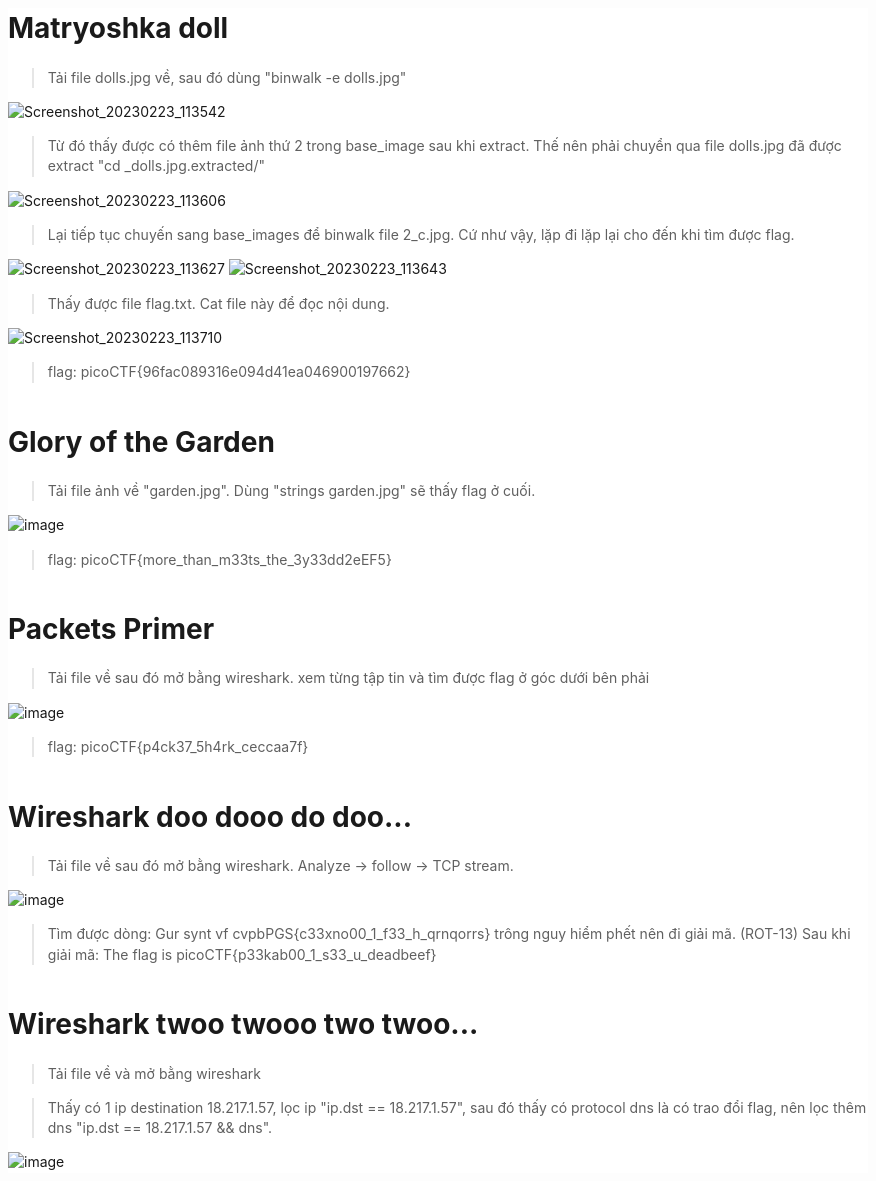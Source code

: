 # Matryoshka doll
> Tải file dolls.jpg về, sau đó dùng "binwalk -e dolls.jpg"
<img width="848" alt="Screenshot_20230223_113542" src="https://user-images.githubusercontent.com/72620926/220982224-9e51235c-4185-4c6a-b4b2-db7962b58579.png">

> Từ đó thấy được có thêm file ảnh thứ 2 trong base_image sau khi extract. Thế nên phải chuyển qua file dolls.jpg đã được extract "cd _dolls.jpg.extracted/"

<img width="845" alt="Screenshot_20230223_113606" src="https://user-images.githubusercontent.com/72620926/220983275-df5ba60e-d10e-448f-8c82-746b1f2f116c.png">

> Lại tiếp tục chuyến sang base_images để binwalk file 2_c.jpg. Cứ như vậy, lặp đi lặp lại cho đến khi tìm được flag.

<img width="854" alt="Screenshot_20230223_113627" src="https://user-images.githubusercontent.com/72620926/220983593-f8aef290-b06e-43cb-b9b2-ba7afdc13b33.png">
<img width="846" alt="Screenshot_20230223_113643" src="https://user-images.githubusercontent.com/72620926/220983645-8a092319-775c-4d13-a868-305ec51f897b.png">

> Thấy được file flag.txt. Cat file này để đọc nội dung.

<img width="856" alt="Screenshot_20230223_113710" src="https://user-images.githubusercontent.com/72620926/220983823-ceb4ae8a-6561-4492-a178-487753a23bd5.png">

> flag: picoCTF{96fac089316e094d41ea046900197662}
# Glory of the Garden
> Tải file ảnh về "garden.jpg". Dùng "strings garden.jpg" sẽ thấy flag ở cuối.
<img width="403" alt="image" src="https://user-images.githubusercontent.com/72620926/220985318-091e0e63-f176-47e4-92be-b9da3e918689.png">

> flag: picoCTF{more_than_m33ts_the_3y33dd2eEF5}
# Packets Primer
> Tải file về sau đó mở bằng wireshark. xem từng tập tin và tìm được flag ở góc dưới bên phải
<img width="947" alt="image" src="https://user-images.githubusercontent.com/72620926/221141316-431f8119-7e3a-4d9c-88aa-ad1c2709eeb5.png">

> flag: picoCTF{p4ck37_5h4rk_ceccaa7f}
# Wireshark doo dooo do doo...
> Tải file về sau đó mở bằng wireshark. Analyze -> follow -> TCP stream.
<img width="735" alt="image" src="https://user-images.githubusercontent.com/72620926/221165792-b168d397-fef8-4250-aece-cfffcb06cd0e.png">

> Tìm được dòng: Gur synt vf cvpbPGS{c33xno00_1_f33_h_qrnqorrs} trông nguy hiểm phết nên đi giải mã. (ROT-13)
> Sau khi giải mã: The flag is picoCTF{p33kab00_1_s33_u_deadbeef}
# Wireshark twoo twooo two twoo...
> Tải file về và mở bằng wireshark

> Thấy có 1 ip destination 18.217.1.57, lọc ip "ip.dst == 18.217.1.57", sau đó thấy có protocol dns là có trao đổi flag, nên lọc thêm dns "ip.dst == 18.217.1.57 && dns".
> 
<img width="960" alt="image" src="https://user-images.githubusercontent.com/72620926/221345735-f474e090-eff3-45df-83b4-8e26099d3957.png">
